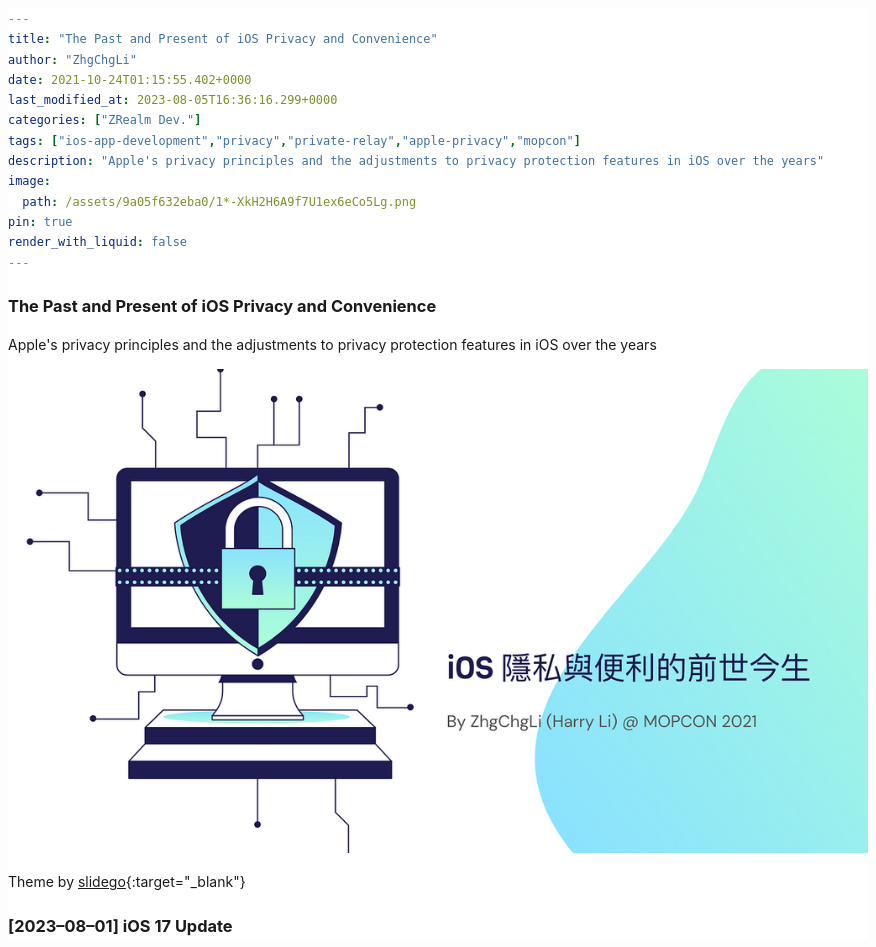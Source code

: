 ```yaml
---
title: "The Past and Present of iOS Privacy and Convenience"
author: "ZhgChgLi"
date: 2021-10-24T01:15:55.402+0000
last_modified_at: 2023-08-05T16:36:16.299+0000
categories: ["ZRealm Dev."]
tags: ["ios-app-development","privacy","private-relay","apple-privacy","mopcon"]
description: "Apple's privacy principles and the adjustments to privacy protection features in iOS over the years"
image:
  path: /assets/9a05f632eba0/1*-XkH2H6A9f7U1ex6eCo5Lg.png
pin: true
render_with_liquid: false
---
```


### The Past and Present of iOS Privacy and Convenience

Apple's privacy principles and the adjustments to privacy protection features in iOS over the years



![Theme by [slidego](https://slidesgo.com/theme/cyber-security-business-plan#search-technology&position-3&results-12){:target="_blank"}](/assets/9a05f632eba0/1*-XkH2H6A9f7U1ex6eCo5Lg.png)

Theme by [slidego](https://slidesgo.com/theme/cyber-security-business-plan#search-technology&position-3&results-12){:target="_blank"}
### \[2023–08–01\] iOS 17 Update
